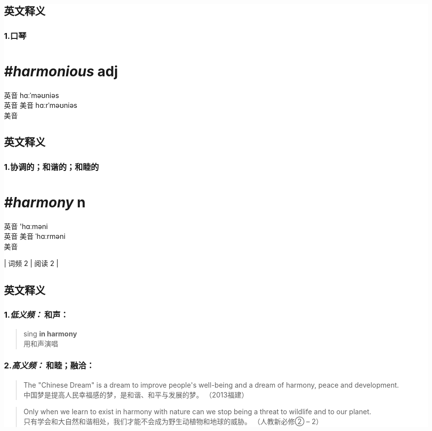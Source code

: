 英文释义
---
### 1.**口琴**  


# ***\#harmonious*** adj
英音 hɑːˈməʊniəs  
英音
<audio src="./media/harmonious1_AAC.aac"></audio>
美音 hɑːrˈməʊniəs  
美音
<audio src="./media/harmonious2_AAC.aac"></audio>


  

英文释义
---
### 1.**协调的；和谐的；和睦的**  


# ***\#harmony*** n
英音 'hɑːməni  
英音
<audio src="./media/harmony-B.aac"></audio>
美音 ˈhɑːrməni  
美音
<audio src="./media/harmony.aac"></audio>


| 词频 2 | 阅读 2 |  

英文释义
---
### 1.*低义频：* **和声：**  

 > sing **in harmony**  
 > 用和声演唱    

### 2.*高义频：* **和睦；融洽：**  

 > The "Chinese Dream"  is a dream to improve people's well-being and a dream of harmony, peace and development.  
 > 中国梦是提高人民幸福感的梦，是和谐、和平与发展的梦。  （2013福建）  
<audio src="./media/harmony-517_AAC.aac"></audio>

 > Only when we learn to exist in harmony with nature can we stop being a threat to wildlife and to our planet.  
 > 只有学会和大自然和谐相处，我们才能不会成为野生动植物和地球的威胁。  （人教新必修② – 2）  
<audio src="./media/Only when we learn to exist in harmony with nature can we stop being a2_AAC.aac"></audio>
